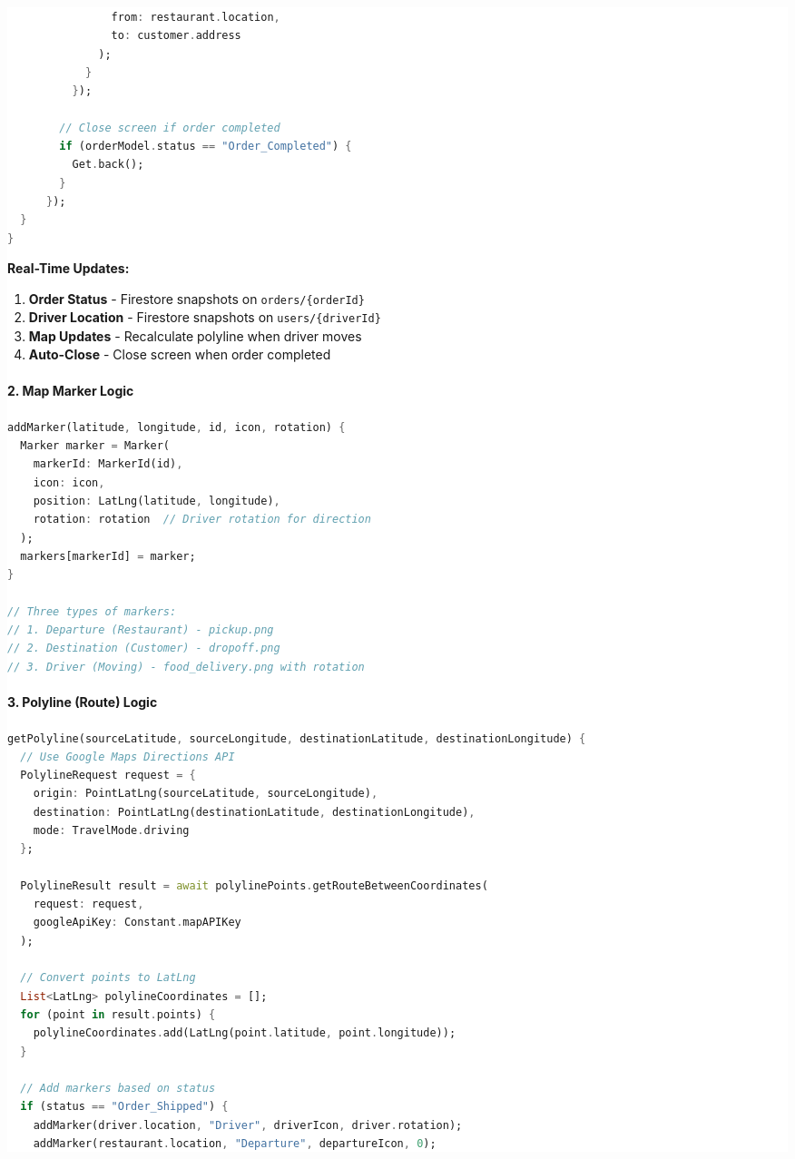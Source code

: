 ```dart
                from: restaurant.location,
                to: customer.address
              );
            }
          });
        
        // Close screen if order completed
        if (orderModel.status == "Order_Completed") {
          Get.back();
        }
      });
  }
}
```

**Real-Time Updates:**
1. **Order Status** - Firestore snapshots on `orders/{orderId}`
2. **Driver Location** - Firestore snapshots on `users/{driverId}`
3. **Map Updates** - Recalculate polyline when driver moves
4. **Auto-Close** - Close screen when order completed

#### 2. **Map Marker Logic**
```dart
addMarker(latitude, longitude, id, icon, rotation) {
  Marker marker = Marker(
    markerId: MarkerId(id),
    icon: icon,
    position: LatLng(latitude, longitude),
    rotation: rotation  // Driver rotation for direction
  );
  markers[markerId] = marker;
}

// Three types of markers:
// 1. Departure (Restaurant) - pickup.png
// 2. Destination (Customer) - dropoff.png
// 3. Driver (Moving) - food_delivery.png with rotation
```

#### 3. **Polyline (Route) Logic**
```dart
getPolyline(sourceLatitude, sourceLongitude, destinationLatitude, destinationLongitude) {
  // Use Google Maps Directions API
  PolylineRequest request = {
    origin: PointLatLng(sourceLatitude, sourceLongitude),
    destination: PointLatLng(destinationLatitude, destinationLongitude),
    mode: TravelMode.driving
  };
  
  PolylineResult result = await polylinePoints.getRouteBetweenCoordinates(
    request: request,
    googleApiKey: Constant.mapAPIKey
  );
  
  // Convert points to LatLng
  List<LatLng> polylineCoordinates = [];
  for (point in result.points) {
    polylineCoordinates.add(LatLng(point.latitude, point.longitude));
  }
  
  // Add markers based on status
  if (status == "Order_Shipped") {
    addMarker(driver.location, "Driver", driverIcon, driver.rotation);
    addMarker(restaurant.location, "Departure", departureIcon, 0);
```